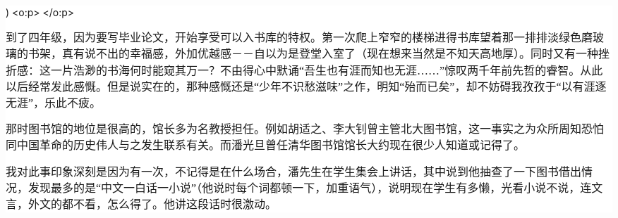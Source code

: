    )
   <o:p>
   </o:p>
  </font>
 </p>
 <p class="MsoNormal">
  <o:p>
   <font size="3">
   </font>
  </o:p>
 </p>
 <p class="MsoNormal">
  <font size="3">
   <span lang="ZH-CN" style="font-family:宋体;mso-ascii-font-family:
Calibri;mso-ascii-theme-font:minor-latin;mso-fareast-font-family:宋体;mso-fareast-theme-font:
minor-fareast">
    到了四年级，因为要写毕业论文，开始享受可以入书库的特权。第一次爬上窄窄的楼梯进得书库望着那一排排淡绿色磨玻璃的书架，真有说不出的幸福感，外加优越感－－自以为是登堂入室了（现在想来当然是不知天高地厚）。同时又有一种挫折感：这一片浩渺的书海何时能窥其万一？不由得心中默诵“吾生也有涯而知也无涯……”惊叹两千年前先哲的睿智。从此以后经常发此感慨。但是说实在的，那种感慨还是“少年不识愁滋味”之作，明知“殆而已矣”，却不妨碍我孜孜于“以有涯逐无涯”，乐此不疲。
   </span>
   <o:p>
   </o:p>
  </font>
 </p>
 <p class="MsoNormal">
  <o:p>
   <font size="3">
   </font>
  </o:p>
 </p>
 <p class="MsoNormal">
  <font size="3">
   <span lang="ZH-CN" style="font-family:宋体;mso-ascii-font-family:
Calibri;mso-ascii-theme-font:minor-latin;mso-fareast-font-family:宋体;mso-fareast-theme-font:
minor-fareast">
    那时图书馆的地位是很高的，馆长多为名教授担任。例如胡适之、李大钊曾主管北大图书馆，这一事实之为众所周知恐怕同中国革命的历史伟人与之发生联系有关。而潘光旦曾任清华图书馆馆长大约现在很少人知道或记得了。
   </span>
   <o:p>
   </o:p>
  </font>
 </p>
 <p class="MsoNormal">
  <o:p>
   <font size="3">
   </font>
  </o:p>
 </p>
 <p class="MsoNormal">
  <font size="3">
   <span lang="ZH-CN" style="font-family:宋体;mso-ascii-font-family:
Calibri;mso-ascii-theme-font:minor-latin;mso-fareast-font-family:宋体;mso-fareast-theme-font:
minor-fareast">
    我对此事印象深刻是因为有一次，不记得是在什么场合，潘先生在学生集会上讲话，其中说到他抽查了一下图书借出情况，发现最多的是“中文一白话一小说”（他说时每个词都顿一下，加重语气），说明现在学生有多懒，光看小说不说，连文言，外文的都不看，怎么得了。他讲这段话时很激动。
   </span>
   <o:p>
   </o:p>
  </font>
 </p>
 <p class="MsoNormal">
  <o:p>
   <font size="3">
   </font>
  </o:p>